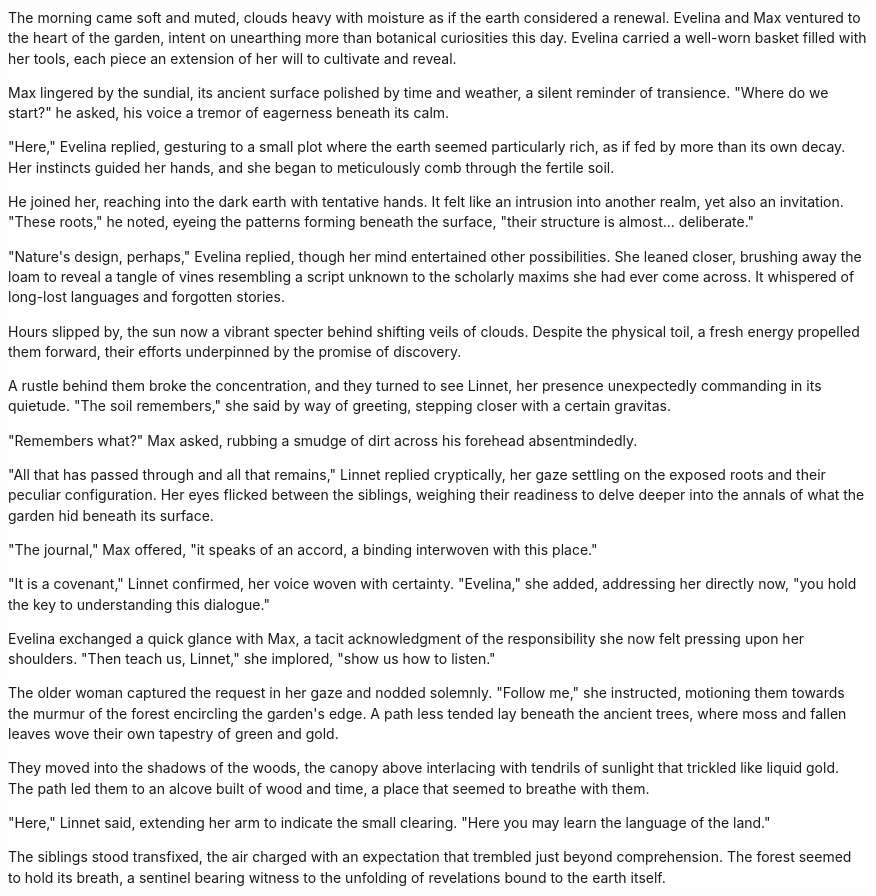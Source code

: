 The morning came soft and muted, clouds heavy with moisture as if the earth considered a renewal. Evelina and Max ventured to the heart of the garden, intent on unearthing more than botanical curiosities this day. Evelina carried a well-worn basket filled with her tools, each piece an extension of her will to cultivate and reveal.

Max lingered by the sundial, its ancient surface polished by time and weather, a silent reminder of transience. "Where do we start?" he asked, his voice a tremor of eagerness beneath its calm.

"Here," Evelina replied, gesturing to a small plot where the earth seemed particularly rich, as if fed by more than its own decay. Her instincts guided her hands, and she began to meticulously comb through the fertile soil.

He joined her, reaching into the dark earth with tentative hands. It felt like an intrusion into another realm, yet also an invitation. "These roots," he noted, eyeing the patterns forming beneath the surface, "their structure is almost... deliberate."

"Nature's design, perhaps," Evelina replied, though her mind entertained other possibilities. She leaned closer, brushing away the loam to reveal a tangle of vines resembling a script unknown to the scholarly maxims she had ever come across. It whispered of long-lost languages and forgotten stories.

Hours slipped by, the sun now a vibrant specter behind shifting veils of clouds. Despite the physical toil, a fresh energy propelled them forward, their efforts underpinned by the promise of discovery.

A rustle behind them broke the concentration, and they turned to see Linnet, her presence unexpectedly commanding in its quietude. "The soil remembers," she said by way of greeting, stepping closer with a certain gravitas.

"Remembers what?" Max asked, rubbing a smudge of dirt across his forehead absentmindedly.

"All that has passed through and all that remains," Linnet replied cryptically, her gaze settling on the exposed roots and their peculiar configuration. Her eyes flicked between the siblings, weighing their readiness to delve deeper into the annals of what the garden hid beneath its surface.

"The journal," Max offered, "it speaks of an accord, a binding interwoven with this place."

"It is a covenant," Linnet confirmed, her voice woven with certainty. "Evelina," she added, addressing her directly now, "you hold the key to understanding this dialogue."

Evelina exchanged a quick glance with Max, a tacit acknowledgment of the responsibility she now felt pressing upon her shoulders. "Then teach us, Linnet," she implored, "show us how to listen."

The older woman captured the request in her gaze and nodded solemnly. "Follow me," she instructed, motioning them towards the murmur of the forest encircling the garden's edge. A path less tended lay beneath the ancient trees, where moss and fallen leaves wove their own tapestry of green and gold.

They moved into the shadows of the woods, the canopy above interlacing with tendrils of sunlight that trickled like liquid gold. The path led them to an alcove built of wood and time, a place that seemed to breathe with them.

"Here," Linnet said, extending her arm to indicate the small clearing. "Here you may learn the language of the land."

The siblings stood transfixed, the air charged with an expectation that trembled just beyond comprehension. The forest seemed to hold its breath, a sentinel bearing witness to the unfolding of revelations bound to the earth itself.
